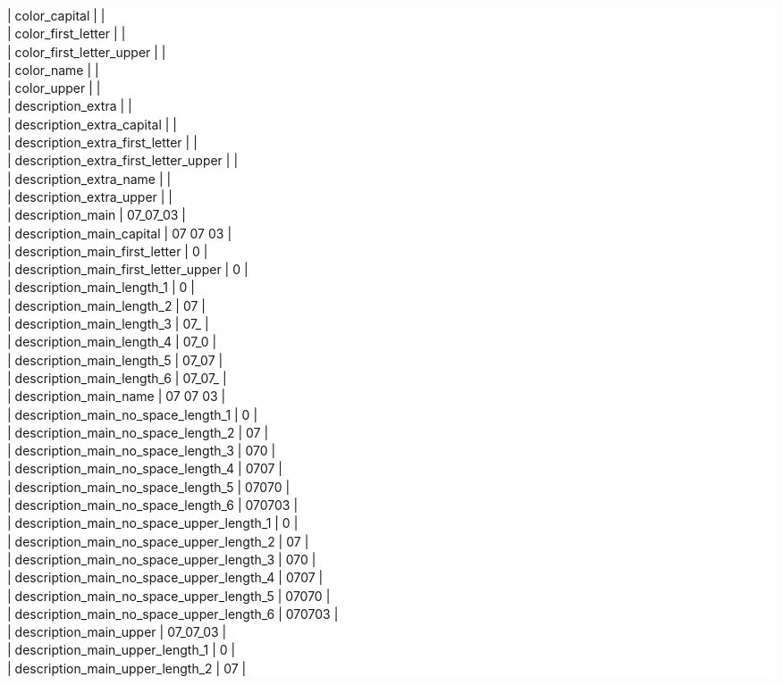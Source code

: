 | color_capital |  |  
| color_first_letter |  |  
| color_first_letter_upper |  |  
| color_name |  |  
| color_upper |  |  
| description_extra |  |  
| description_extra_capital |  |  
| description_extra_first_letter |  |  
| description_extra_first_letter_upper |  |  
| description_extra_name |  |  
| description_extra_upper |  |  
| description_main | 07_07_03 |  
| description_main_capital | 07 07 03 |  
| description_main_first_letter | 0 |  
| description_main_first_letter_upper | 0 |  
| description_main_length_1 | 0 |  
| description_main_length_2 | 07 |  
| description_main_length_3 | 07_ |  
| description_main_length_4 | 07_0 |  
| description_main_length_5 | 07_07 |  
| description_main_length_6 | 07_07_ |  
| description_main_name | 07 07 03 |  
| description_main_no_space_length_1 | 0 |  
| description_main_no_space_length_2 | 07 |  
| description_main_no_space_length_3 | 070 |  
| description_main_no_space_length_4 | 0707 |  
| description_main_no_space_length_5 | 07070 |  
| description_main_no_space_length_6 | 070703 |  
| description_main_no_space_upper_length_1 | 0 |  
| description_main_no_space_upper_length_2 | 07 |  
| description_main_no_space_upper_length_3 | 070 |  
| description_main_no_space_upper_length_4 | 0707 |  
| description_main_no_space_upper_length_5 | 07070 |  
| description_main_no_space_upper_length_6 | 070703 |  
| description_main_upper | 07_07_03 |  
| description_main_upper_length_1 | 0 |  
| description_main_upper_length_2 | 07 |  